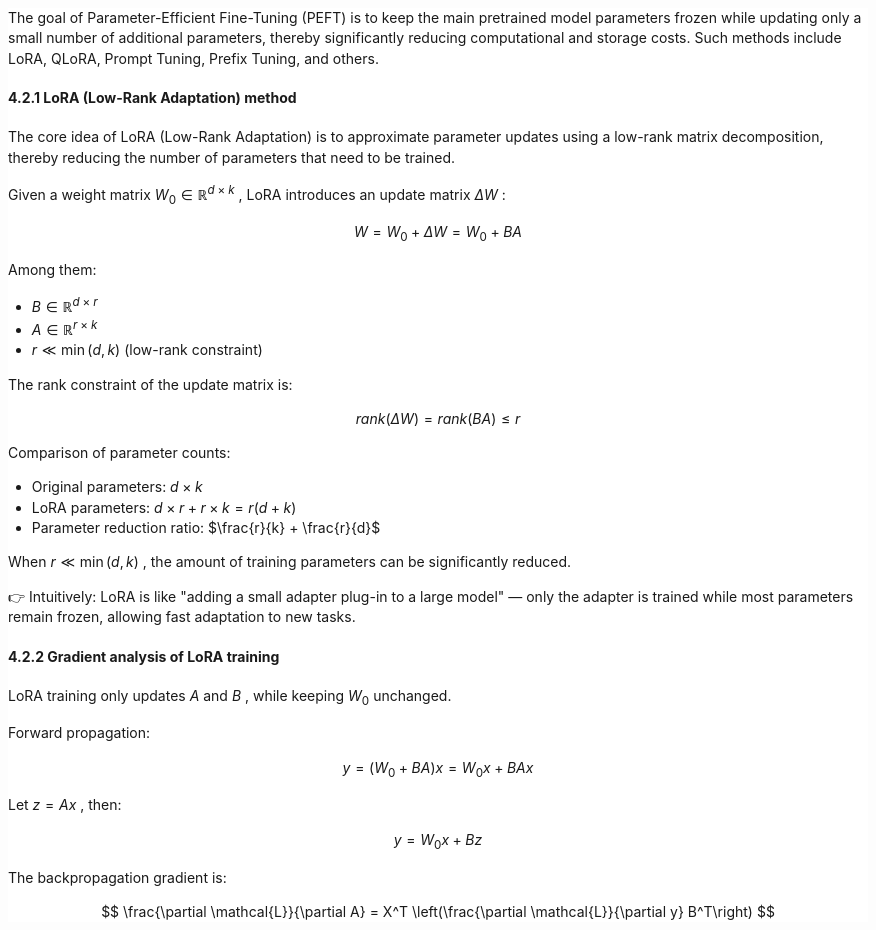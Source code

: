 The goal of Parameter-Efficient Fine-Tuning (PEFT) is to keep the main pretrained model parameters frozen while updating only a small number of additional parameters, thereby significantly reducing computational and storage costs. Such methods include LoRA, QLoRA, Prompt Tuning, Prefix Tuning, and others.

#### 4.2.1 LoRA (Low-Rank Adaptation) method

The core idea of LoRA (Low-Rank Adaptation) is to approximate parameter updates using a low-rank matrix decomposition, thereby reducing the number of parameters that need to be trained.

Given a weight matrix $W_0 \in \mathbb{R}^{d \times k}$ , LoRA introduces an update matrix $\Delta W$ :

$$
W = W_0 + \Delta W = W_0 + BA
$$

Among them:

*   $B \in \mathbb{R}^{d \times r}$
*   $A \in \mathbb{R}^{r \times k}$
*   $r \ll \min(d, k)$ (low-rank constraint)

The rank constraint of the update matrix is:

$$
rank(\Delta W) = rank(BA) \leq r
$$

Comparison of parameter counts:

*   Original parameters: $d \times k$
*   LoRA parameters: $d \times r + r \times k = r(d+k)$
*   Parameter reduction ratio: $\frac{r}{k} + \frac{r}{d}$

When $r \ll \min(d,k)$ , the amount of training parameters can be significantly reduced.

👉 Intuitively: LoRA is like "adding a small adapter plug-in to a large model" — only the adapter is trained while most parameters remain frozen, allowing fast adaptation to new tasks.

#### 4.2.2 Gradient analysis of LoRA training

LoRA training only updates $A$ and $B$ , while keeping $W_0$ unchanged.

Forward propagation:

$$
y = (W_0 + BA)x = W_0x + BAx
$$

Let $z = Ax$ , then:

$$
y = W_0x + Bz
$$

The backpropagation gradient is:

$$
\frac{\partial \mathcal{L}}{\partial A} = X^T \left(\frac{\partial \mathcal{L}}{\partial y} B^T\right)
$$
